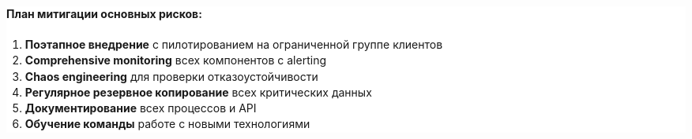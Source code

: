 #### План митигации основных рисков:

1. **Поэтапное внедрение** с пилотированием на ограниченной группе клиентов
2. **Comprehensive monitoring** всех компонентов с alerting
3. **Chaos engineering** для проверки отказоустойчивости
4. **Регулярное резервное копирование** всех критических данных
5. **Документирование** всех процессов и API
6. **Обучение команды** работе с новыми технологиями
